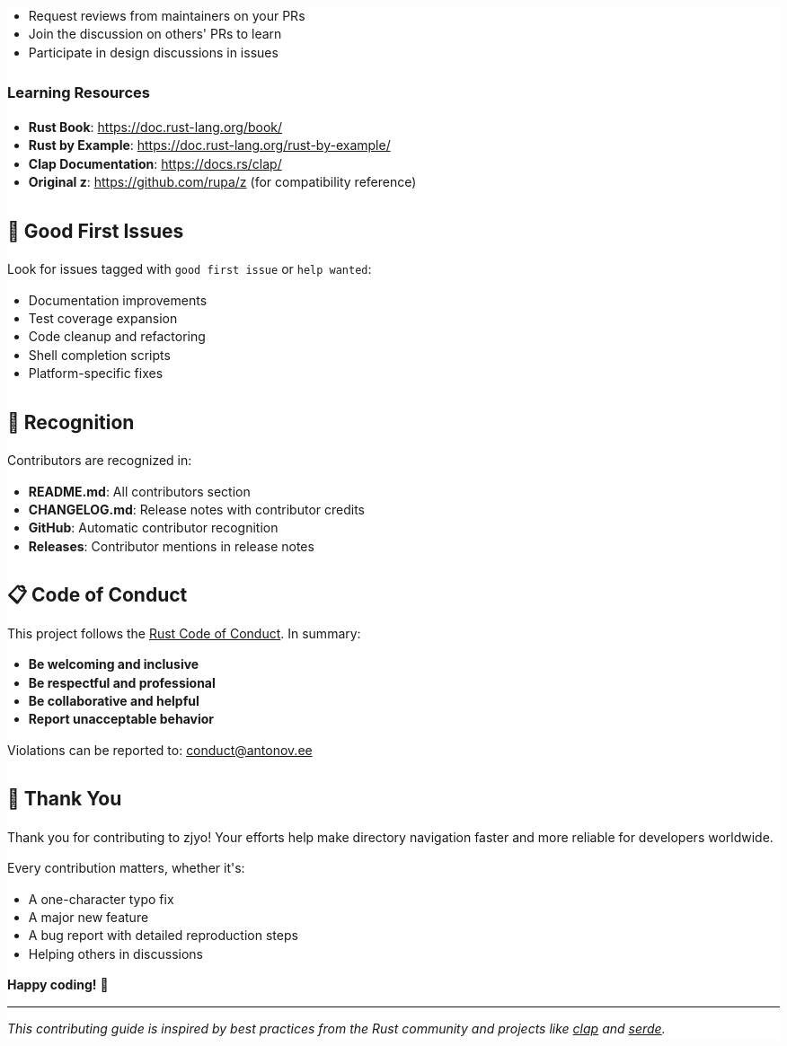 - Request reviews from maintainers on your PRs
- Join the discussion on others' PRs to learn
- Participate in design discussions in issues

### Learning Resources

- **Rust Book**: https://doc.rust-lang.org/book/
- **Rust by Example**: https://doc.rust-lang.org/rust-by-example/
- **Clap Documentation**: https://docs.rs/clap/
- **Original z**: https://github.com/rupa/z (for compatibility reference)

## 🎯 Good First Issues

Look for issues tagged with `good first issue` or `help wanted`:

- Documentation improvements
- Test coverage expansion
- Code cleanup and refactoring
- Shell completion scripts
- Platform-specific fixes

## 🌟 Recognition

Contributors are recognized in:

- **README.md**: All contributors section
- **CHANGELOG.md**: Release notes with contributor credits
- **GitHub**: Automatic contributor recognition
- **Releases**: Contributor mentions in release notes

## 📋 Code of Conduct

This project follows the [Rust Code of Conduct](https://www.rust-lang.org/policies/code-of-conduct). In summary:

- **Be welcoming and inclusive**
- **Be respectful and professional**
- **Be collaborative and helpful**
- **Report unacceptable behavior**

Violations can be reported to: conduct@antonov.ee

## 🙏 Thank You

Thank you for contributing to zjyo! Your efforts help make directory navigation faster and more reliable for developers worldwide.

Every contribution matters, whether it's:
- A one-character typo fix
- A major new feature
- A bug report with detailed reproduction steps
- Helping others in discussions

**Happy coding!** 🚀

---

*This contributing guide is inspired by best practices from the Rust community and projects like [clap](https://github.com/clap-rs/clap) and [serde](https://github.com/serde-rs/serde).*
